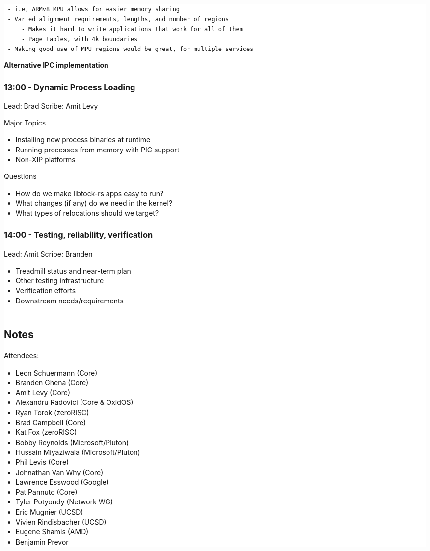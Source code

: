      - i.e, ARMv8 MPU allows for easier memory sharing
     - Varied alignment requirements, lengths, and number of regions
         - Makes it hard to write applications that work for all of them
         - Page tables, with 4k boundaries
     - Making good use of MPU regions would be great, for multiple services


**Alternative IPC implementation**




### 13:00 - Dynamic Process Loading
Lead: Brad
Scribe: Amit Levy

Major Topics
- Installing new process binaries at runtime
- Running processes from memory with PIC support
- Non-XIP platforms

Questions
- How do we make libtock-rs apps easy to run?
- What changes (if any) do we need in the kernel?
- What types of relocations should we target?


### 14:00 - Testing, reliability, verification
Lead: Amit
Scribe: Branden

* Treadmill status and near-term plan
* Other testing infrastructure
* Verification efforts
* Downstream needs/requirements


---


## Notes

Attendees:
 * Leon Schuermann (Core)
 * Branden Ghena (Core)
 * Amit Levy (Core)
 * Alexandru Radovici (Core & OxidOS)
 * Ryan Torok (zeroRISC)
 * Brad Campbell (Core)
 * Kat Fox (zeroRISC)
 * Bobby Reynolds (Microsoft/Pluton)
 * Hussain Miyaziwala (Microsoft/Pluton)
 * Phil Levis (Core)
 * Johnathan Van Why (Core)
 * Lawrence Esswood (Google)
 * Pat Pannuto (Core)
 * Tyler Potyondy (Network WG)
 * Eric Mugnier (UCSD)
 * Vivien Rindisbacher (UCSD)
 * Eugene Shamis (AMD)
 * Benjamin Prevor
